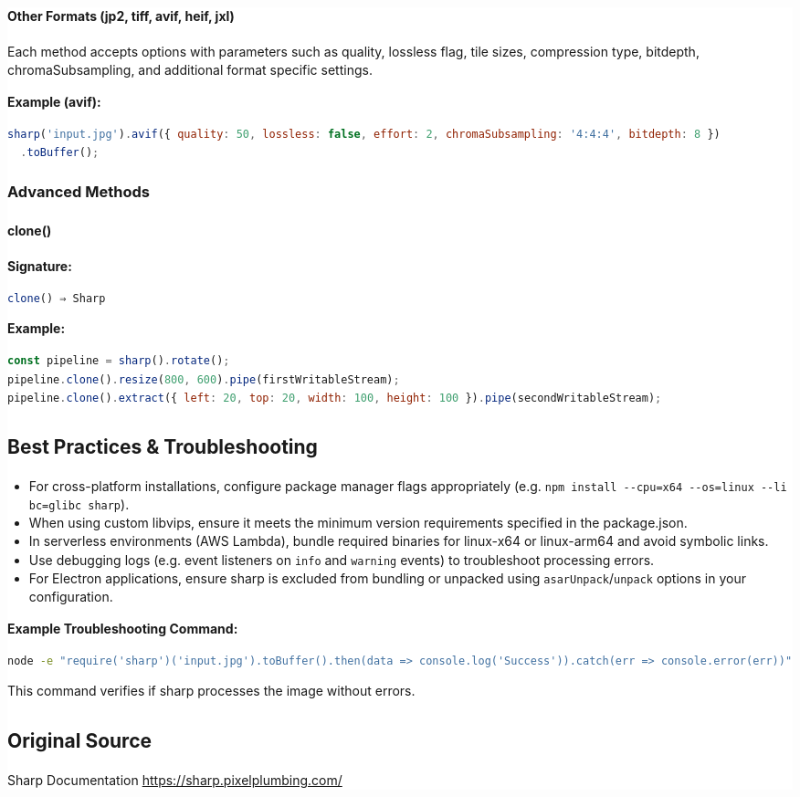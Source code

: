 #### Other Formats (jp2, tiff, avif, heif, jxl)

Each method accepts options with parameters such as quality, lossless flag, tile sizes, compression type, bitdepth, chromaSubsampling, and additional format specific settings.

**Example (avif):**
```js
sharp('input.jpg').avif({ quality: 50, lossless: false, effort: 2, chromaSubsampling: '4:4:4', bitdepth: 8 })
  .toBuffer();
```

### Advanced Methods

#### clone()

**Signature:**
```js
clone() ⇒ Sharp
```

**Example:**
```js
const pipeline = sharp().rotate();
pipeline.clone().resize(800, 600).pipe(firstWritableStream);
pipeline.clone().extract({ left: 20, top: 20, width: 100, height: 100 }).pipe(secondWritableStream);
```

## Best Practices & Troubleshooting

- For cross-platform installations, configure package manager flags appropriately (e.g. `npm install --cpu=x64 --os=linux --libc=glibc sharp`).
- When using custom libvips, ensure it meets the minimum version requirements specified in the package.json.
- In serverless environments (AWS Lambda), bundle required binaries for linux-x64 or linux-arm64 and avoid symbolic links.
- Use debugging logs (e.g. event listeners on `info` and `warning` events) to troubleshoot processing errors.
- For Electron applications, ensure sharp is excluded from bundling or unpacked using `asarUnpack`/`unpack` options in your configuration.

**Example Troubleshooting Command:**
```bash
node -e "require('sharp')('input.jpg').toBuffer().then(data => console.log('Success')).catch(err => console.error(err))"
```

This command verifies if sharp processes the image without errors.


## Original Source
Sharp Documentation
https://sharp.pixelplumbing.com/
